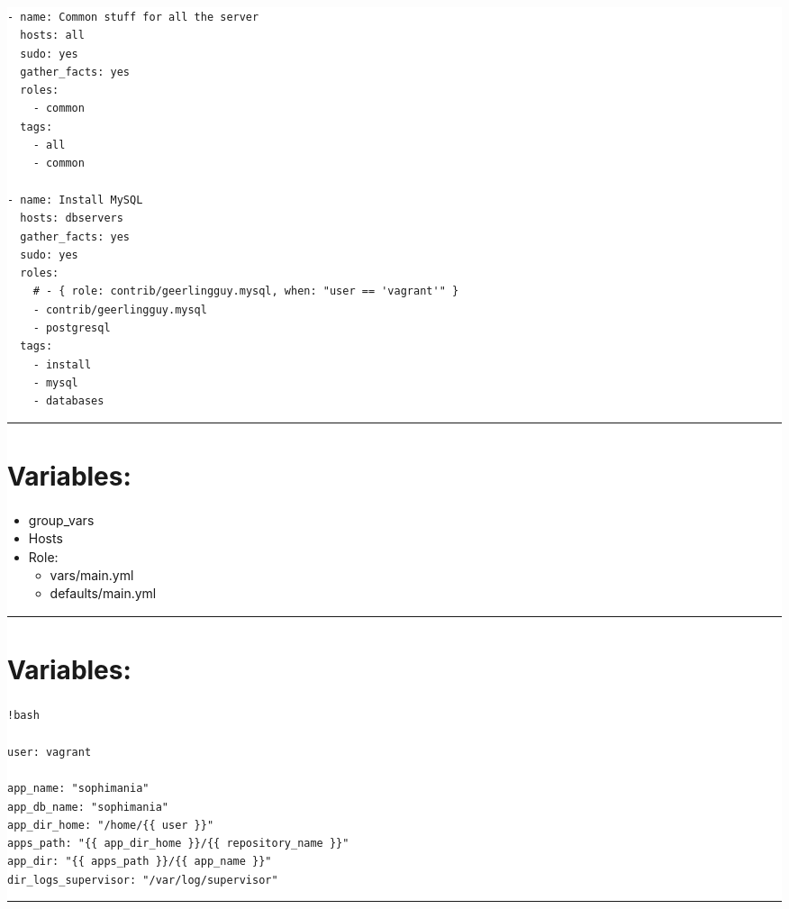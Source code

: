     - name: Common stuff for all the server
      hosts: all
      sudo: yes
      gather_facts: yes
      roles:
        - common
      tags:
        - all
        - common

    - name: Install MySQL
      hosts: dbservers
      gather_facts: yes
      sudo: yes
      roles:
        # - { role: contrib/geerlingguy.mysql, when: "user == 'vagrant'" }
        - contrib/geerlingguy.mysql
        - postgresql
      tags:
        - install
        - mysql
        - databases

--------------------------------------------------

# Variables:

* group_vars
* Hosts
* Role:
  * vars/main.yml
  * defaults/main.yml

--------------------------------------------------

# Variables:

    !bash

    user: vagrant

    app_name: "sophimania"
    app_db_name: "sophimania"
    app_dir_home: "/home/{{ user }}"
    apps_path: "{{ app_dir_home }}/{{ repository_name }}"
    app_dir: "{{ apps_path }}/{{ app_name }}"
    dir_logs_supervisor: "/var/log/supervisor"

--------------------------------------------------
